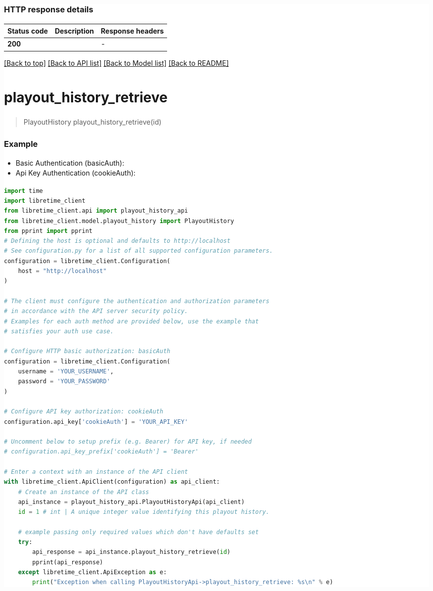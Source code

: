 
### HTTP response details

| Status code | Description | Response headers |
|-------------|-------------|------------------|
**200** |  |  -  |

[[Back to top]](#) [[Back to API list]](../README.md#documentation-for-api-endpoints) [[Back to Model list]](../README.md#documentation-for-models) [[Back to README]](../README.md)

# **playout_history_retrieve**
> PlayoutHistory playout_history_retrieve(id)



### Example

* Basic Authentication (basicAuth):
* Api Key Authentication (cookieAuth):

```python
import time
import libretime_client
from libretime_client.api import playout_history_api
from libretime_client.model.playout_history import PlayoutHistory
from pprint import pprint
# Defining the host is optional and defaults to http://localhost
# See configuration.py for a list of all supported configuration parameters.
configuration = libretime_client.Configuration(
    host = "http://localhost"
)

# The client must configure the authentication and authorization parameters
# in accordance with the API server security policy.
# Examples for each auth method are provided below, use the example that
# satisfies your auth use case.

# Configure HTTP basic authorization: basicAuth
configuration = libretime_client.Configuration(
    username = 'YOUR_USERNAME',
    password = 'YOUR_PASSWORD'
)

# Configure API key authorization: cookieAuth
configuration.api_key['cookieAuth'] = 'YOUR_API_KEY'

# Uncomment below to setup prefix (e.g. Bearer) for API key, if needed
# configuration.api_key_prefix['cookieAuth'] = 'Bearer'

# Enter a context with an instance of the API client
with libretime_client.ApiClient(configuration) as api_client:
    # Create an instance of the API class
    api_instance = playout_history_api.PlayoutHistoryApi(api_client)
    id = 1 # int | A unique integer value identifying this playout history.

    # example passing only required values which don't have defaults set
    try:
        api_response = api_instance.playout_history_retrieve(id)
        pprint(api_response)
    except libretime_client.ApiException as e:
        print("Exception when calling PlayoutHistoryApi->playout_history_retrieve: %s\n" % e)
```
